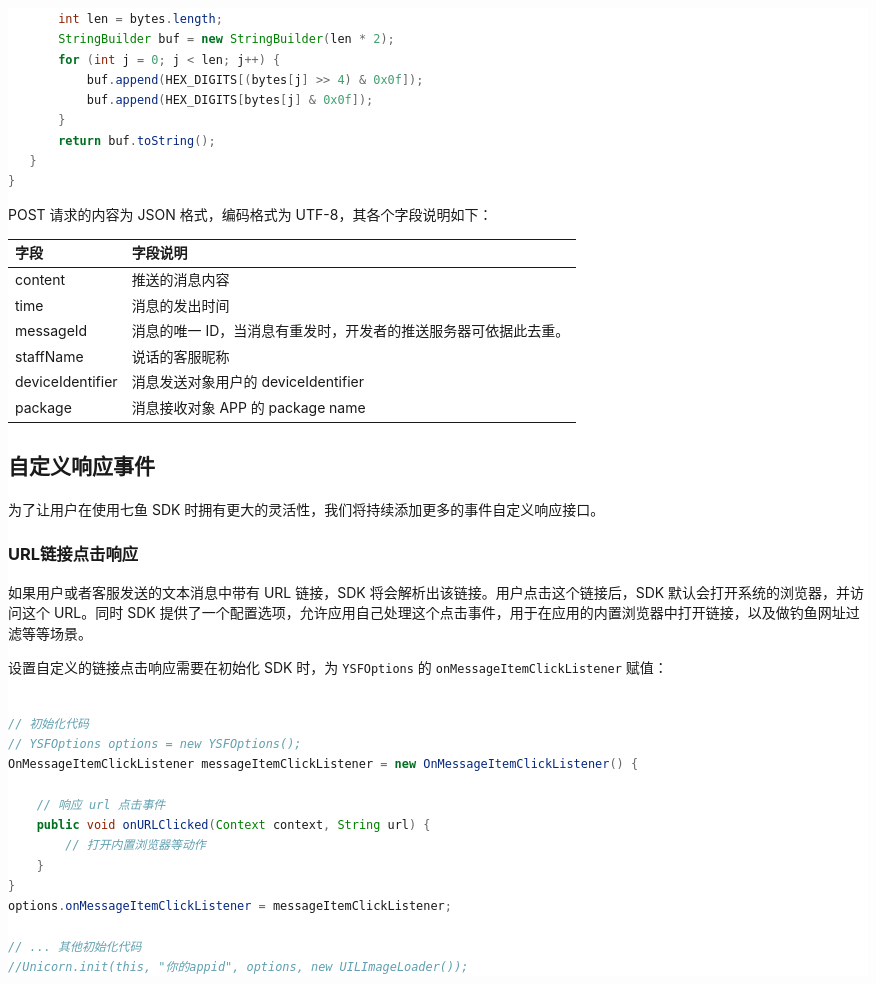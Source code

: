  ```java
        int len = bytes.length;
        StringBuilder buf = new StringBuilder(len * 2);
        for (int j = 0; j < len; j++) {
            buf.append(HEX_DIGITS[(bytes[j] >> 4) & 0x0f]);
            buf.append(HEX_DIGITS[bytes[j] & 0x0f]);
        }
        return buf.toString();
    }
}
 ```
 
POST 请求的内容为 JSON 格式，编码格式为 UTF-8，其各个字段说明如下：

|字段	|字段说明|
|:----|:----|
|content|推送的消息内容|
|time|消息的发出时间|
|messageId|消息的唯一 ID，当消息有重发时，开发者的推送服务器可依据此去重。|
|staffName|说话的客服昵称|
|deviceIdentifier|消息发送对象用户的 deviceIdentifier|
|package|消息接收对象 APP 的 package name|

## 

## 自定义响应事件

为了让用户在使用七鱼 SDK 时拥有更大的灵活性，我们将持续添加更多的事件自定义响应接口。

### URL链接点击响应

如果用户或者客服发送的文本消息中带有 URL 链接，SDK 将会解析出该链接。用户点击这个链接后，SDK 默认会打开系统的浏览器，并访问这个 URL。同时 SDK 提供了一个配置选项，允许应用自己处理这个点击事件，用于在应用的内置浏览器中打开链接，以及做钓鱼网址过滤等等场景。

设置自定义的链接点击响应需要在初始化 SDK 时，为 `YSFOptions` 的 `onMessageItemClickListener` 赋值：

```java

// 初始化代码
// YSFOptions options = new YSFOptions();
OnMessageItemClickListener messageItemClickListener = new OnMessageItemClickListener() {

    // 响应 url 点击事件
    public void onURLClicked(Context context, String url) {
        // 打开内置浏览器等动作
    }
}
options.onMessageItemClickListener = messageItemClickListener;

// ... 其他初始化代码
//Unicorn.init(this, "你的appid", options, new UILImageLoader());
```
